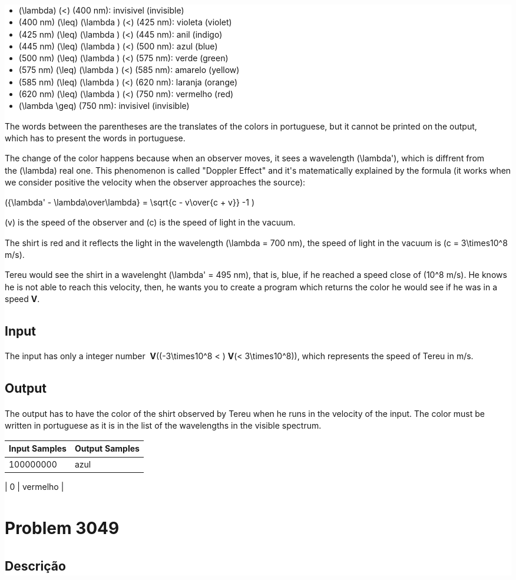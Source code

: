 * \(\lambda\) \(<\) \(400 nm\): invisivel (invisible)
* \(400 nm\) \(\leq\) \(\lambda \) \(<\) \(425 nm\): violeta (violet)
* \(425 nm\) \(\leq\) \(\lambda \) \(<\) \(445 nm\): anil (indigo)
* \(445 nm\) \(\leq\) \(\lambda \) \(<\) \(500 nm\): azul (blue)
* \(500 nm\) \(\leq\) \(\lambda \) \(<\) \(575 nm\): verde (green)
* \(575 nm\) \(\leq\) \(\lambda \) \(<\) \(585 nm\): amarelo (yellow)
* \(585 nm\) \(\leq\) \(\lambda \) \(<\) \(620 nm\): laranja (orange)
* \(620 nm\) \(\leq\) \(\lambda \) \(<\) \(750 nm\): vermelho (red)
* \(\lambda \geq\) \(750 nm\): invisivel (invisible)

The words between the parentheses are the translates of the colors in portuguese, but it cannot be printed on the output, which has to present the words in portuguese.

The change of the color happens because when an observer moves, it sees a wavelength \(\lambda'\), which is diffrent from the \(\lambda\) real one. This phenomenon is called "Doppler Effect" and it's matematically explained by the formula (it works when we consider positive the velocity when the observer approaches the source):

\({\lambda' - \lambda\over\lambda} = \sqrt{c - v\over{c + v}} -1 \)

\(v\) is the speed of the observer and \(c\) is the speed of light in the vacuum.

The shirt is red and it reflects the light in the wavelength \(\lambda = 700 nm\), the speed of light in the vacuum is \(c = 3\times10^8 m/s\).

Tereu would see the shirt in a wavelenght \(\lambda' = 495 nm\), that is, blue, if he reached a speed close of \(10^8 m/s\). He knows he is not able to reach this velocity, then, he wants you to create a program which returns the color he would see if he was in a speed **V**.

Input
-----

The input has only a integer number  **V**(\(-3\times10^8 < \) **V**\(< 3\times10^8\)), which represents the speed of Tereu in m/s.

Output
------

The output has to have the color of the shirt observed by Tereu when he runs in the velocity of the input. The color must be written in portuguese as it is in the list of the wavelengths in the visible spectrum.


| Input Samples | Output Samples |
| --- | --- |
| 100000000 | azul |

| 0 | vermelho |


# Problem 3049

Descrição
----------
